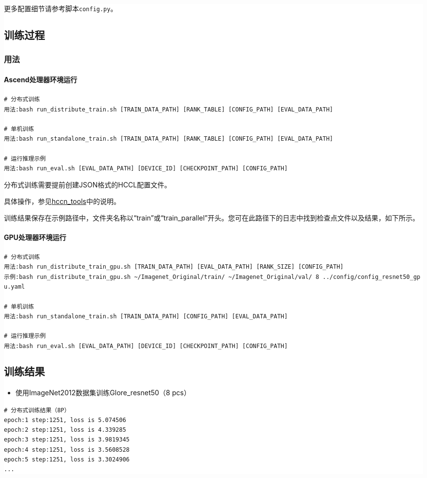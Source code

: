 更多配置细节请参考脚本`config.py`。

## 训练过程

### 用法

#### Ascend处理器环境运行

```text
# 分布式训练
用法:bash run_distribute_train.sh [TRAIN_DATA_PATH] [RANK_TABLE] [CONFIG_PATH] [EVAL_DATA_PATH]

# 单机训练
用法:bash run_standalone_train.sh [TRAIN_DATA_PATH] [RANK_TABLE] [CONFIG_PATH] [EVAL_DATA_PATH]

# 运行推理示例
用法:bash run_eval.sh [EVAL_DATA_PATH] [DEVICE_ID] [CHECKPOINT_PATH] [CONFIG_PATH]
```

分布式训练需要提前创建JSON格式的HCCL配置文件。

具体操作，参见[hccn_tools](https://gitee.com/mindspore/models/tree/r1.9/utils/hccl_tools)中的说明。

训练结果保存在示例路径中，文件夹名称以“train”或“train_parallel”开头。您可在此路径下的日志中找到检查点文件以及结果，如下所示。

#### GPU处理器环境运行

```text
# 分布式训练
用法:bash run_distribute_train_gpu.sh [TRAIN_DATA_PATH] [EVAL_DATA_PATH] [RANK_SIZE] [CONFIG_PATH]
示例:bash run_distribute_train_gpu.sh ~/Imagenet_Original/train/ ~/Imagenet_Original/val/ 8 ../config/config_resnet50_gpu.yaml

# 单机训练
用法:bash run_standalone_train.sh [TRAIN_DATA_PATH] [CONFIG_PATH] [EVAL_DATA_PATH]

# 运行推理示例
用法:bash run_eval.sh [EVAL_DATA_PATH] [DEVICE_ID] [CHECKPOINT_PATH] [CONFIG_PATH]
```

## 训练结果

- 使用ImageNet2012数据集训练Glore_resnet50（8 pcs）

```text
# 分布式训练结果（8P）
epoch:1 step:1251, loss is 5.074506
epoch:2 step:1251, loss is 4.339285
epoch:3 step:1251, loss is 3.9819345
epoch:4 step:1251, loss is 3.5608528
epoch:5 step:1251, loss is 3.3024906
...
```
